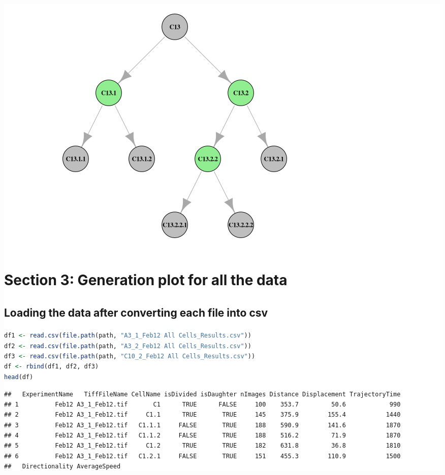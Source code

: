 ![](https://raw.githubusercontent.com/ocbe-uio/CellMAPtracer/master/Wiki/BT549_trajectory_analysis_files/figure-markdown_github/unnamed-chunk-13-1.png)

Section 3: Generation plot for all the data
===========================================

Loading the data after converting each file into csv
----------------------------------------------------

``` r
df1 <- read.csv(file.path(path, "A3_1_Feb12 All Cells_Results.csv"))
df2 <- read.csv(file.path(path, "A3_2_Feb12 All Cells_Results.csv"))
df3 <- read.csv(file.path(path, "C10_2_Feb12 All Cells_Results.csv"))
df <- rbind(df1, df2, df3)
head(df)
```

    ##   ExperimentName   TiffFileName CellName isDivided isDaughter nImages Distance Displacement TrajectoryTime
    ## 1          Feb12 A3_1_Feb12.tif       C1      TRUE      FALSE     100    353.7         50.6            990
    ## 2          Feb12 A3_1_Feb12.tif     C1.1      TRUE       TRUE     145    375.9        155.4           1440
    ## 3          Feb12 A3_1_Feb12.tif   C1.1.1     FALSE       TRUE     188    590.9        141.6           1870
    ## 4          Feb12 A3_1_Feb12.tif   C1.1.2     FALSE       TRUE     188    516.2         71.9           1870
    ## 5          Feb12 A3_1_Feb12.tif     C1.2      TRUE       TRUE     182    631.8         36.8           1810
    ## 6          Feb12 A3_1_Feb12.tif   C1.2.1     FALSE       TRUE     151    455.3        110.9           1500
    ##   Directionality AverageSpeed